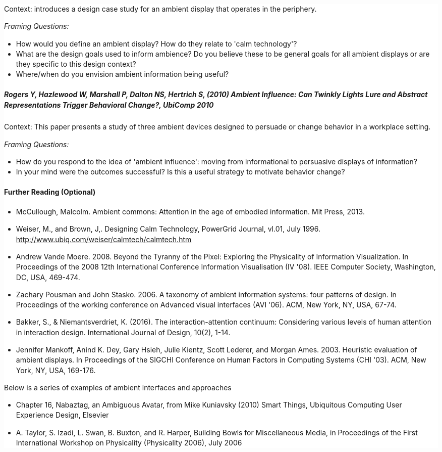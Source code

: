 <p class="message">
Context: introduces a design case study for an ambient display that operates in the periphery.
</p>

_Framing Questions:_

- How would you define an ambient display?  How do they relate to 'calm technology'?
- What are the design goals used to inform ambience? Do you believe these to be general goals for all ambient displays or are they specific to this design  context?
- Where/when do you envision ambient information being useful?

##### Rogers Y, Hazlewood W, Marshall P, Dalton NS, Hertrich S, (2010) Ambient Influence: Can Twinkly Lights Lure and Abstract Representations Trigger Behavioral Change?, UbiComp 2010

<p class="message">
Context:
This paper presents a study of three ambient devices designed to persuade or change behavior in a workplace setting.
</p>

_Framing Questions:_

* How do you respond to the idea of 'ambient influence': moving from informational to persuasive displays of information?
* In your mind were the outcomes successful? Is this a useful strategy to motivate behavior change?  


#### Further Reading (Optional)

* McCullough, Malcolm. Ambient commons: Attention in the age of embodied information. Mit Press, 2013.

* Weiser, M., and Brown, J,. Designing Calm Technology, PowerGrid Journal, vl.01, July 1996. http://www.ubiq.com/weiser/calmtech/calmtech.htm

* Andrew Vande Moere. 2008. Beyond the Tyranny of the Pixel: Exploring the Physicality of Information Visualization. In Proceedings of the 2008 12th International Conference Information Visualisation (IV '08). IEEE Computer Society, Washington, DC, USA, 469-474.

* Zachary Pousman and John Stasko. 2006. A taxonomy of ambient information systems: four patterns of design. In Proceedings of the working conference on Advanced visual interfaces (AVI '06). ACM, New York, NY, USA, 67-74.

* Bakker, S., & Niemantsverdriet, K. (2016). The interaction-attention continuum: Considering various levels of human attention in interaction design. International Journal of Design, 10(2), 1-14.

* Jennifer Mankoff, Anind K. Dey, Gary Hsieh, Julie Kientz, Scott Lederer, and Morgan Ames. 2003. Heuristic evaluation of ambient displays. In Proceedings of the SIGCHI Conference on Human Factors in Computing Systems (CHI '03). ACM, New York, NY, USA, 169-176.

Below is a series of examples of ambient interfaces and approaches

* Chapter 16, Nabaztag, an Ambiguous Avatar, from Mike Kuniavsky (2010) Smart Things, Ubiquitous Computing User Experience Design, Elsevier

* A. Taylor, S. Izadi, L. Swan, B. Buxton, and R. Harper, Building Bowls for Miscellaneous Media, in Proceedings of the First International Workshop on Physicality (Physicality 2006), July 2006
